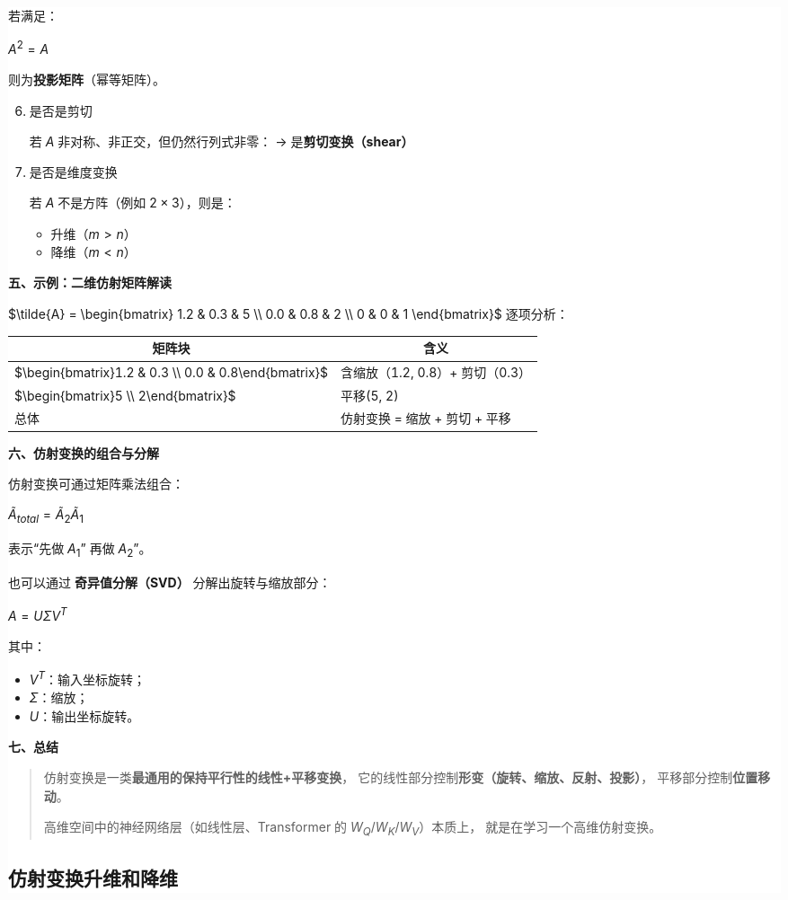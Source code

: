    若满足：

   $A^2 = A$

   则为**投影矩阵**（幂等矩阵）。

6. 是否是剪切

   若 $A$ 非对称、非正交，但仍然行列式非零：
   → 是**剪切变换（shear）**

7. 是否是维度变换

   若 $A$ 不是方阵（例如 $2\times3$），则是：

   - 升维（$m > n$）
   - 降维（$m < n$）

**五、示例：二维仿射矩阵解读**

$\tilde{A} = \begin{bmatrix} 1.2 & 0.3 & 5 \\ 0.0 & 0.8 & 2 \\ 0 & 0 & 1 \end{bmatrix}$
逐项分析：

| 矩阵块                                               | 含义                            |
| ---------------------------------------------------- | ------------------------------- |
| $\begin{bmatrix}1.2 & 0.3 \\ 0.0 & 0.8\end{bmatrix}$ | 含缩放（1.2, 0.8）+ 剪切（0.3） |
| $\begin{bmatrix}5 \\ 2\end{bmatrix}$                 | 平移(5, 2)                      |
| 总体                                                 | 仿射变换 = 缩放 + 剪切 + 平移   |

**六、仿射变换的组合与分解**

仿射变换可通过矩阵乘法组合：

$\tilde{A}_{total} = \tilde{A}_2 \tilde{A}_1$

表示“先做 $A_1$” 再做 $A_2$”。

也可以通过 **奇异值分解（SVD）** 分解出旋转与缩放部分：

$A = U \Sigma V^T$

其中：

- $V^T$：输入坐标旋转；
- $\Sigma$：缩放；
- $U$：输出坐标旋转。

**七、总结**

> 仿射变换是一类**最通用的保持平行性的线性+平移变换**，
> 它的线性部分控制**形变（旋转、缩放、反射、投影）**，
> 平移部分控制**位置移动**。
>
> 高维空间中的神经网络层（如线性层、Transformer 的 $W_Q/W_K/W_V$）本质上，
> 就是在学习一个高维仿射变换。

## 仿射变换升维和降维
